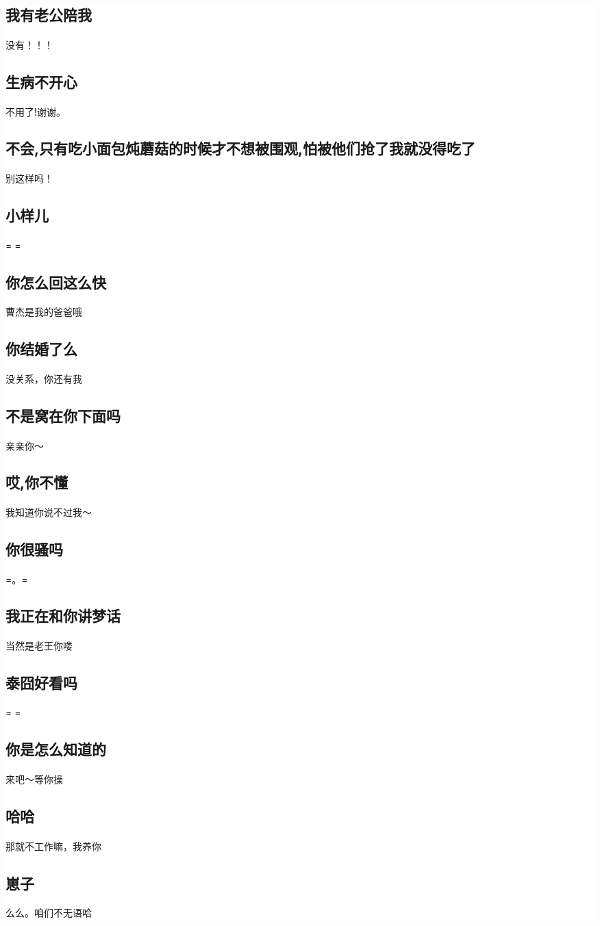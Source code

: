 ## 我有老公陪我
没有！！！

## 生病不开心
不用了!谢谢。

## 不会,只有吃小面包炖蘑菇的时候才不想被围观,怕被他们抢了我就没得吃了
别这样吗！

## 小样儿
= =

## 你怎么回这么快
曹杰是我的爸爸哦

## 你结婚了么
没关系，你还有我

## 不是窝在你下面吗
亲亲你〜

## 哎,你不懂
我知道你说不过我～

## 你很骚吗
=。=

## 我正在和你讲梦话
当然是老王你喽

## 泰囧好看吗
= =

## 你是怎么知道的
来吧〜等你操

## 哈哈
那就不工作嘛，我养你

## 崽子
么么。咱们不无语哈
